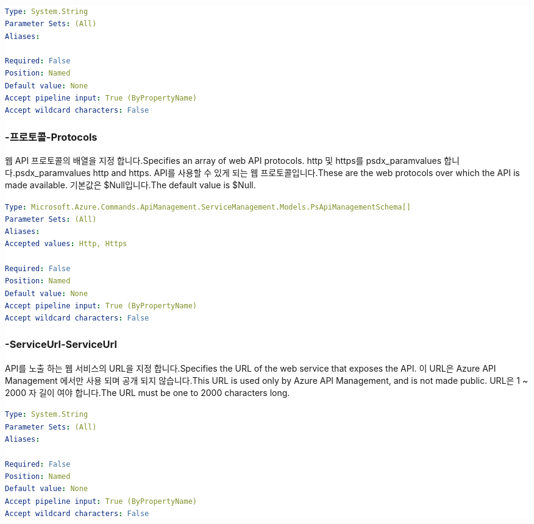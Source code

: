 ```yaml
Type: System.String
Parameter Sets: (All)
Aliases:

Required: False
Position: Named
Default value: None
Accept pipeline input: True (ByPropertyName)
Accept wildcard characters: False
```

### <span data-ttu-id="7ff35-150">-프로토콜</span><span class="sxs-lookup"><span data-stu-id="7ff35-150">-Protocols</span></span>
<span data-ttu-id="7ff35-151">웹 API 프로토콜의 배열을 지정 합니다.</span><span class="sxs-lookup"><span data-stu-id="7ff35-151">Specifies an array of web API protocols.</span></span>
<span data-ttu-id="7ff35-152">http 및 https를 psdx_paramvalues 합니다.</span><span class="sxs-lookup"><span data-stu-id="7ff35-152">psdx_paramvalues http and https.</span></span>
<span data-ttu-id="7ff35-153">API를 사용할 수 있게 되는 웹 프로토콜입니다.</span><span class="sxs-lookup"><span data-stu-id="7ff35-153">These are the web protocols over which the API is made available.</span></span>
<span data-ttu-id="7ff35-154">기본값은 $Null입니다.</span><span class="sxs-lookup"><span data-stu-id="7ff35-154">The default value is $Null.</span></span>

```yaml
Type: Microsoft.Azure.Commands.ApiManagement.ServiceManagement.Models.PsApiManagementSchema[]
Parameter Sets: (All)
Aliases:
Accepted values: Http, Https

Required: False
Position: Named
Default value: None
Accept pipeline input: True (ByPropertyName)
Accept wildcard characters: False
```

### <span data-ttu-id="7ff35-155">-ServiceUrl</span><span class="sxs-lookup"><span data-stu-id="7ff35-155">-ServiceUrl</span></span>
<span data-ttu-id="7ff35-156">API를 노출 하는 웹 서비스의 URL을 지정 합니다.</span><span class="sxs-lookup"><span data-stu-id="7ff35-156">Specifies the URL of the web service that exposes the API.</span></span>
<span data-ttu-id="7ff35-157">이 URL은 Azure API Management 에서만 사용 되며 공개 되지 않습니다.</span><span class="sxs-lookup"><span data-stu-id="7ff35-157">This URL is used only by Azure API Management, and is not made public.</span></span>
<span data-ttu-id="7ff35-158">URL은 1 ~ 2000 자 길이 여야 합니다.</span><span class="sxs-lookup"><span data-stu-id="7ff35-158">The URL must be one to 2000 characters long.</span></span>

```yaml
Type: System.String
Parameter Sets: (All)
Aliases:

Required: False
Position: Named
Default value: None
Accept pipeline input: True (ByPropertyName)
Accept wildcard characters: False
```
